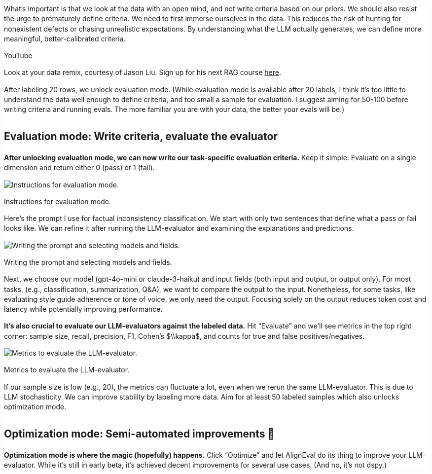 What’s important is that we look at the data with an open mind, and not write criteria based on our priors. We should also resist the urge to prematurely define criteria. We need to first immerse ourselves in the data. This reduces the risk of hunting for nonexistent defects or chasing unrealistic expectations. By understanding what the LLM actually generates, we can define more meaningful, better-calibrated criteria.

YouTube

Look at your data remix, courtesy of Jason Liu. Sign up for his next RAG course [here](https://maven.com/s/course/b9b1f32583).

After labeling 20 rows, we unlock evaluation mode. (While evaluation mode is available after 20 labels, I think it’s too little to understand the data well enough to define criteria, and too small a sample for evaluation. I suggest aiming for 50-100 before writing criteria and running evals. The more familiar you are with your data, the better your evals will be.)

## Evaluation mode: Write criteria, evaluate the evaluator

**After unlocking evaluation mode, we can now write our task-specific evaluation criteria.** Keep it simple: Evaluate on a single dimension and return either 0 (pass) or 1 (fail).

![Instructions for evaluation mode.](https://eugeneyan.com/assets/evaluation.webp)

Instructions for evaluation mode.

Here’s the prompt I use for factual inconsistency classification. We start with only two sentences that define what a pass or fail looks like. We can refine it after running the LLM-evaluator and examining the explanations and predictions.

![Writing the prompt and selecting models and fields.](https://eugeneyan.com/assets/prompt.webp)

Writing the prompt and selecting models and fields.

Next, we choose our model (gpt-4o-mini or claude-3-haiku) and input fields (both input and output, or output only). For most tasks, (e.g., classification, summarization, Q&A), we want to compare the output to the input. Nonetheless, for some tasks, like evaluating style guide adherence or tone of voice, we only need the output. Focusing solely on the output reduces token cost and latency while potentially improving performance.

**It’s also crucial to evaluate our LLM-evaluators against the labeled data.** Hit “Evaluate” and we’ll see metrics in the top right corner: sample size, recall, precision, F1, Cohen’s $\\kappa$, and counts for true and false positives/negatives.

![Metrics to evaluate the LLM-evaluator.](https://eugeneyan.com/assets/metrics.webp)

Metrics to evaluate the LLM-evaluator.

If our sample size is low (e.g., 20), the metrics can fluctuate a lot, even when we rerun the same LLM-evaluator. This is due to LLM stochasticity. We can improve stability by labeling more data. Aim for at least 50 labeled samples which also unlocks optimization mode.

## Optimization mode: Semi-automated improvements 🤞

**Optimization mode is where the magic (hopefully) happens.** Click “Optimize” and let AlignEval do its thing to improve your LLM-evaluator. While it’s still in early beta, it’s achieved decent improvements for several use cases. (And no, it’s not dspy.)
